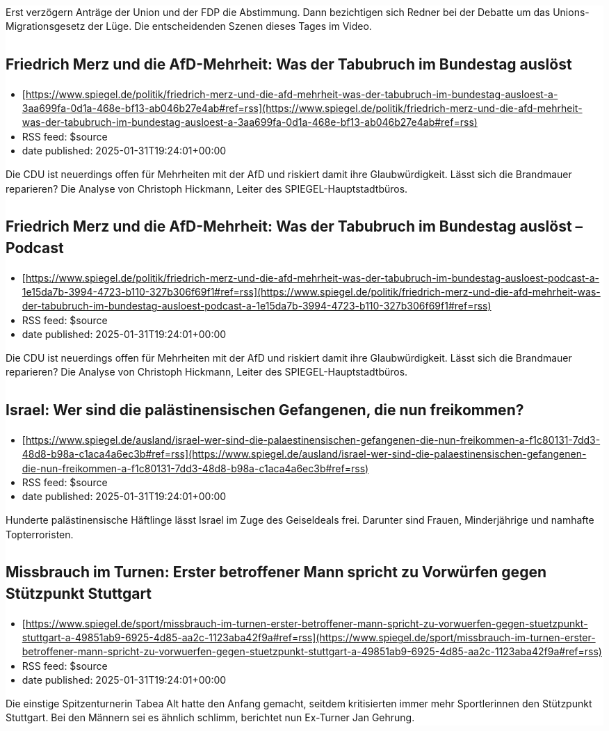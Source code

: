 Erst verzögern Anträge der Union und der FDP die Abstimmung. Dann bezichtigen sich Redner bei der Debatte um das Unions-Migrationsgesetz der Lüge. Die entscheidenden Szenen dieses Tages im Video.

## Friedrich Merz und die AfD-Mehrheit: Was der Tabubruch im Bundestag auslöst
 - [https://www.spiegel.de/politik/friedrich-merz-und-die-afd-mehrheit-was-der-tabubruch-im-bundestag-ausloest-a-3aa699fa-0d1a-468e-bf13-ab046b27e4ab#ref=rss](https://www.spiegel.de/politik/friedrich-merz-und-die-afd-mehrheit-was-der-tabubruch-im-bundestag-ausloest-a-3aa699fa-0d1a-468e-bf13-ab046b27e4ab#ref=rss)
 - RSS feed: $source
 - date published: 2025-01-31T19:24:01+00:00

Die CDU ist neuerdings offen für Mehrheiten mit der AfD und riskiert damit ihre Glaubwürdigkeit. Lässt sich die Brandmauer reparieren? Die Analyse von Christoph Hickmann, Leiter des SPIEGEL-Hauptstadtbüros.

## Friedrich Merz und die AfD-Mehrheit: Was der Tabubruch im Bundestag auslöst – Podcast
 - [https://www.spiegel.de/politik/friedrich-merz-und-die-afd-mehrheit-was-der-tabubruch-im-bundestag-ausloest-podcast-a-1e15da7b-3994-4723-b110-327b306f69f1#ref=rss](https://www.spiegel.de/politik/friedrich-merz-und-die-afd-mehrheit-was-der-tabubruch-im-bundestag-ausloest-podcast-a-1e15da7b-3994-4723-b110-327b306f69f1#ref=rss)
 - RSS feed: $source
 - date published: 2025-01-31T19:24:01+00:00

Die CDU ist neuerdings offen für Mehrheiten mit der AfD und riskiert damit ihre Glaubwürdigkeit. Lässt sich die Brandmauer reparieren? Die Analyse von Christoph Hickmann, Leiter des SPIEGEL-Hauptstadtbüros.

## Israel: Wer sind die palästinensischen Gefangenen, die nun freikommen?
 - [https://www.spiegel.de/ausland/israel-wer-sind-die-palaestinensischen-gefangenen-die-nun-freikommen-a-f1c80131-7dd3-48d8-b98a-c1aca4a6ec3b#ref=rss](https://www.spiegel.de/ausland/israel-wer-sind-die-palaestinensischen-gefangenen-die-nun-freikommen-a-f1c80131-7dd3-48d8-b98a-c1aca4a6ec3b#ref=rss)
 - RSS feed: $source
 - date published: 2025-01-31T19:24:01+00:00

Hunderte palästinensische Häftlinge lässt Israel im Zuge des Geiseldeals frei. Darunter sind Frauen, Minderjährige und namhafte Topterroristen.

## Missbrauch im Turnen: Erster betroffener Mann spricht zu Vorwürfen gegen Stützpunkt Stuttgart
 - [https://www.spiegel.de/sport/missbrauch-im-turnen-erster-betroffener-mann-spricht-zu-vorwuerfen-gegen-stuetzpunkt-stuttgart-a-49851ab9-6925-4d85-aa2c-1123aba42f9a#ref=rss](https://www.spiegel.de/sport/missbrauch-im-turnen-erster-betroffener-mann-spricht-zu-vorwuerfen-gegen-stuetzpunkt-stuttgart-a-49851ab9-6925-4d85-aa2c-1123aba42f9a#ref=rss)
 - RSS feed: $source
 - date published: 2025-01-31T19:24:01+00:00

Die einstige Spitzenturnerin Tabea Alt hatte den Anfang gemacht, seitdem kritisierten immer mehr Sportlerinnen den Stützpunkt Stuttgart. Bei den Männern sei es ähnlich schlimm, berichtet nun Ex-Turner Jan Gehrung.
